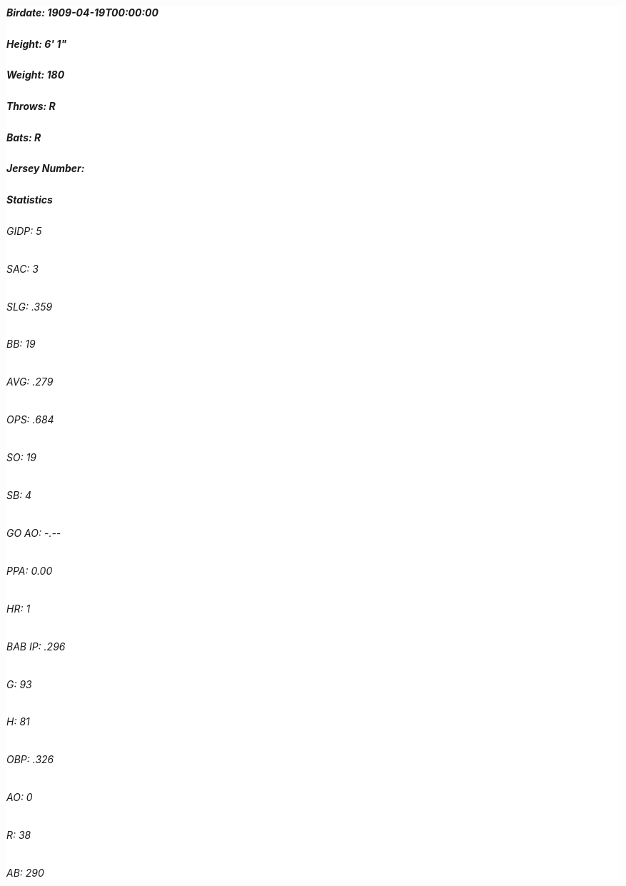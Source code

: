 ##### Birdate: 1909-04-19T00:00:00
##### Height: 6' 1"
##### Weight: 180
##### Throws: R
##### Bats: R
##### Jersey Number: 
##### Statistics
###### GIDP: 5
###### SAC: 3
###### SLG: .359
###### BB: 19
###### AVG: .279
###### OPS: .684
###### SO: 19
###### SB: 4
###### GO AO: -.--
###### PPA: 0.00
###### HR: 1
###### BAB IP: .296
###### G: 93
###### H: 81
###### OBP: .326
###### AO: 0
###### R: 38
###### AB: 290